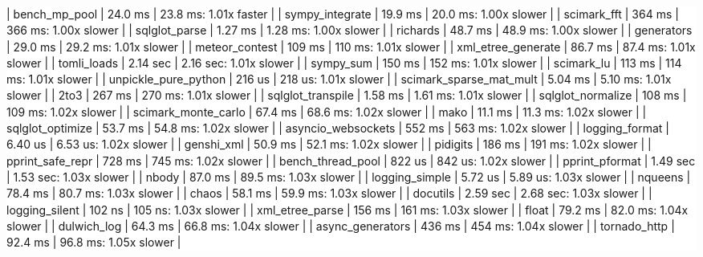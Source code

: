 | bench_mp_pool              | 24.0 ms                                                | 23.8 ms: 1.01x faster                                      |
| sympy_integrate            | 19.9 ms                                                | 20.0 ms: 1.00x slower                                      |
| scimark_fft                | 364 ms                                                 | 366 ms: 1.00x slower                                       |
| sqlglot_parse              | 1.27 ms                                                | 1.28 ms: 1.00x slower                                      |
| richards                   | 48.7 ms                                                | 48.9 ms: 1.00x slower                                      |
| generators                 | 29.0 ms                                                | 29.2 ms: 1.01x slower                                      |
| meteor_contest             | 109 ms                                                 | 110 ms: 1.01x slower                                       |
| xml_etree_generate         | 86.7 ms                                                | 87.4 ms: 1.01x slower                                      |
| tomli_loads                | 2.14 sec                                               | 2.16 sec: 1.01x slower                                     |
| sympy_sum                  | 150 ms                                                 | 152 ms: 1.01x slower                                       |
| scimark_lu                 | 113 ms                                                 | 114 ms: 1.01x slower                                       |
| unpickle_pure_python       | 216 us                                                 | 218 us: 1.01x slower                                       |
| scimark_sparse_mat_mult    | 5.04 ms                                                | 5.10 ms: 1.01x slower                                      |
| 2to3                       | 267 ms                                                 | 270 ms: 1.01x slower                                       |
| sqlglot_transpile          | 1.58 ms                                                | 1.61 ms: 1.01x slower                                      |
| sqlglot_normalize          | 108 ms                                                 | 109 ms: 1.02x slower                                       |
| scimark_monte_carlo        | 67.4 ms                                                | 68.6 ms: 1.02x slower                                      |
| mako                       | 11.1 ms                                                | 11.3 ms: 1.02x slower                                      |
| sqlglot_optimize           | 53.7 ms                                                | 54.8 ms: 1.02x slower                                      |
| asyncio_websockets         | 552 ms                                                 | 563 ms: 1.02x slower                                       |
| logging_format             | 6.40 us                                                | 6.53 us: 1.02x slower                                      |
| genshi_xml                 | 50.9 ms                                                | 52.1 ms: 1.02x slower                                      |
| pidigits                   | 186 ms                                                 | 191 ms: 1.02x slower                                       |
| pprint_safe_repr           | 728 ms                                                 | 745 ms: 1.02x slower                                       |
| bench_thread_pool          | 822 us                                                 | 842 us: 1.02x slower                                       |
| pprint_pformat             | 1.49 sec                                               | 1.53 sec: 1.03x slower                                     |
| nbody                      | 87.0 ms                                                | 89.5 ms: 1.03x slower                                      |
| logging_simple             | 5.72 us                                                | 5.89 us: 1.03x slower                                      |
| nqueens                    | 78.4 ms                                                | 80.7 ms: 1.03x slower                                      |
| chaos                      | 58.1 ms                                                | 59.9 ms: 1.03x slower                                      |
| docutils                   | 2.59 sec                                               | 2.68 sec: 1.03x slower                                     |
| logging_silent             | 102 ns                                                 | 105 ns: 1.03x slower                                       |
| xml_etree_parse            | 156 ms                                                 | 161 ms: 1.03x slower                                       |
| float                      | 79.2 ms                                                | 82.0 ms: 1.04x slower                                      |
| dulwich_log                | 64.3 ms                                                | 66.8 ms: 1.04x slower                                      |
| async_generators           | 436 ms                                                 | 454 ms: 1.04x slower                                       |
| tornado_http               | 92.4 ms                                                | 96.8 ms: 1.05x slower                                      |